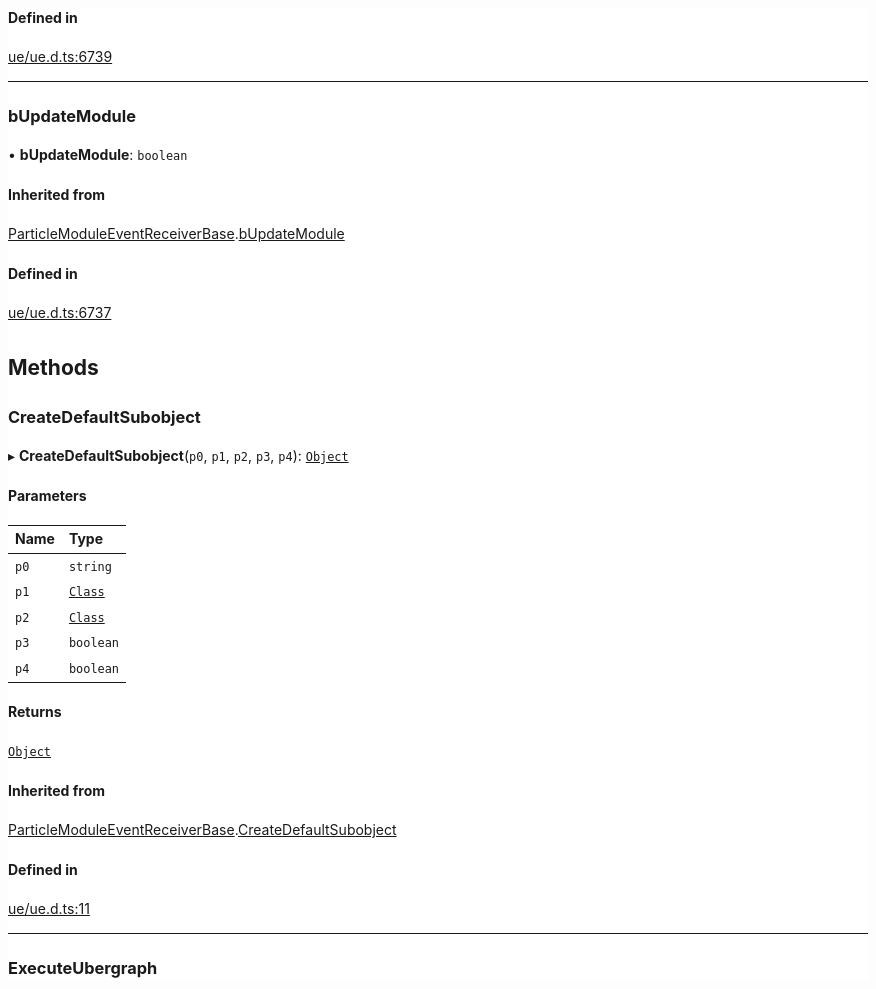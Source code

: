 #### Defined in

[ue/ue.d.ts:6739](https://github.com/YugMetaverse/yug_typings/blob/b7d9b19/ue/ue.d.ts#L6739)

___

### bUpdateModule

• **bUpdateModule**: `boolean`

#### Inherited from

[ParticleModuleEventReceiverBase](ue_ue.ParticleModuleEventReceiverBase.md).[bUpdateModule](ue_ue.ParticleModuleEventReceiverBase.md#bupdatemodule)

#### Defined in

[ue/ue.d.ts:6737](https://github.com/YugMetaverse/yug_typings/blob/b7d9b19/ue/ue.d.ts#L6737)

## Methods

### CreateDefaultSubobject

▸ **CreateDefaultSubobject**(`p0`, `p1`, `p2`, `p3`, `p4`): [`Object`](ue_ue.Object.md)

#### Parameters

| Name | Type |
| :------ | :------ |
| `p0` | `string` |
| `p1` | [`Class`](ue_ue.Class.md) |
| `p2` | [`Class`](ue_ue.Class.md) |
| `p3` | `boolean` |
| `p4` | `boolean` |

#### Returns

[`Object`](ue_ue.Object.md)

#### Inherited from

[ParticleModuleEventReceiverBase](ue_ue.ParticleModuleEventReceiverBase.md).[CreateDefaultSubobject](ue_ue.ParticleModuleEventReceiverBase.md#createdefaultsubobject)

#### Defined in

[ue/ue.d.ts:11](https://github.com/YugMetaverse/yug_typings/blob/b7d9b19/ue/ue.d.ts#L11)

___

### ExecuteUbergraph
